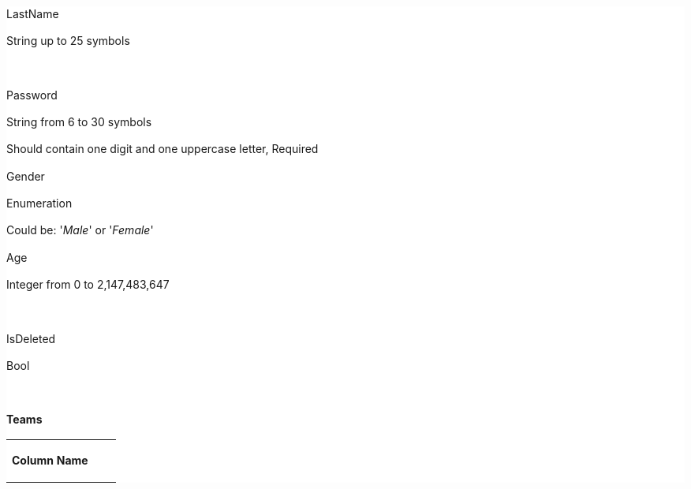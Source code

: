 </tr>
<tr>
<td width="125">
<p>LastName</p>
</td>
<td width="301">
<p>String up to 25 symbols</p>
</td>
<td width="270">
<p>&nbsp;</p>
</td>
</tr>
<tr>
<td width="125">
<p>Password</p>
</td>
<td width="301">
<p>String from 6 to 30 symbols</p>
</td>
<td width="270">
<p>Should contain one digit and one uppercase letter, Required</p>
</td>
</tr>
<tr>
<td width="125">
<p>Gender</p>
</td>
<td width="301">
<p>Enumeration</p>
</td>
<td width="270">
<p>Could be: '<em>Male</em>' or '<em>Female</em>'</p>
</td>
</tr>
<tr>
<td width="125">
<p>Age</p>
</td>
<td width="301">
<p>Integer from 0 to 2,147,483,647</p>
</td>
<td width="270">
<p>&nbsp;</p>
</td>
</tr>
<tr>
<td width="125">
<p>IsDeleted</p>
</td>
<td width="301">
<p>Bool</p>
</td>
<td width="270">
<p>&nbsp;</p>
</td>
</tr>
</tbody>
</table>
<p><strong>Teams</strong></p>
<table width="696">
<tbody>
<tr>
<td width="125">
<p><strong>Column Name</strong></p>
